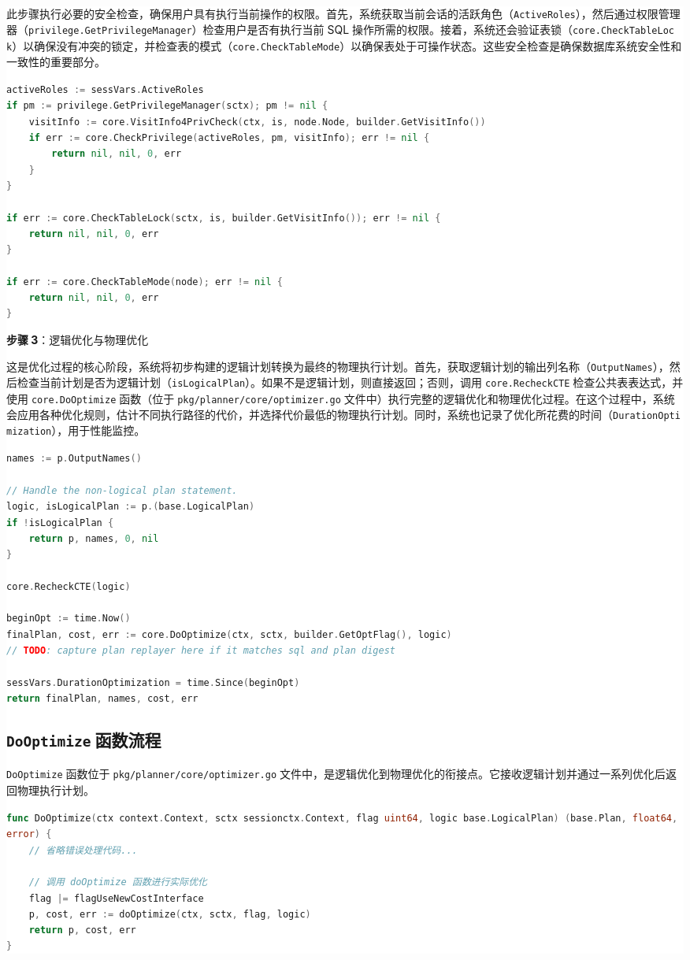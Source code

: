 此步骤执行必要的安全检查，确保用户具有执行当前操作的权限。首先，系统获取当前会话的活跃角色（`ActiveRoles`），然后通过权限管理器（`privilege.GetPrivilegeManager`）检查用户是否有执行当前 SQL 操作所需的权限。接着，系统还会验证表锁（`core.CheckTableLock`）以确保没有冲突的锁定，并检查表的模式（`core.CheckTableMode`）以确保表处于可操作状态。这些安全检查是确保数据库系统安全性和一致性的重要部分。

```go
activeRoles := sessVars.ActiveRoles
if pm := privilege.GetPrivilegeManager(sctx); pm != nil {
    visitInfo := core.VisitInfo4PrivCheck(ctx, is, node.Node, builder.GetVisitInfo())
    if err := core.CheckPrivilege(activeRoles, pm, visitInfo); err != nil {
        return nil, nil, 0, err
    }
}

if err := core.CheckTableLock(sctx, is, builder.GetVisitInfo()); err != nil {
    return nil, nil, 0, err
}

if err := core.CheckTableMode(node); err != nil {
    return nil, nil, 0, err
}
```

**步骤 3**：逻辑优化与物理优化

这是优化过程的核心阶段，系统将初步构建的逻辑计划转换为最终的物理执行计划。首先，获取逻辑计划的输出列名称（`OutputNames`），然后检查当前计划是否为逻辑计划（`isLogicalPlan`）。如果不是逻辑计划，则直接返回；否则，调用 `core.RecheckCTE` 检查公共表表达式，并使用 `core.DoOptimize` 函数（位于 `pkg/planner/core/optimizer.go` 文件中）执行完整的逻辑优化和物理优化过程。在这个过程中，系统会应用各种优化规则，估计不同执行路径的代价，并选择代价最低的物理执行计划。同时，系统也记录了优化所花费的时间（`DurationOptimization`），用于性能监控。

```go
names := p.OutputNames()

// Handle the non-logical plan statement.
logic, isLogicalPlan := p.(base.LogicalPlan)
if !isLogicalPlan {
    return p, names, 0, nil
}

core.RecheckCTE(logic)

beginOpt := time.Now()
finalPlan, cost, err := core.DoOptimize(ctx, sctx, builder.GetOptFlag(), logic)
// TODO: capture plan replayer here if it matches sql and plan digest

sessVars.DurationOptimization = time.Since(beginOpt)
return finalPlan, names, cost, err
```

## `DoOptimize` 函数流程

`DoOptimize` 函数位于 `pkg/planner/core/optimizer.go` 文件中，是逻辑优化到物理优化的衔接点。它接收逻辑计划并通过一系列优化后返回物理执行计划。

```go
func DoOptimize(ctx context.Context, sctx sessionctx.Context, flag uint64, logic base.LogicalPlan) (base.Plan, float64, error) {
    // 省略错误处理代码...
    
    // 调用 doOptimize 函数进行实际优化
    flag |= flagUseNewCostInterface
    p, cost, err := doOptimize(ctx, sctx, flag, logic)
    return p, cost, err
}
```
